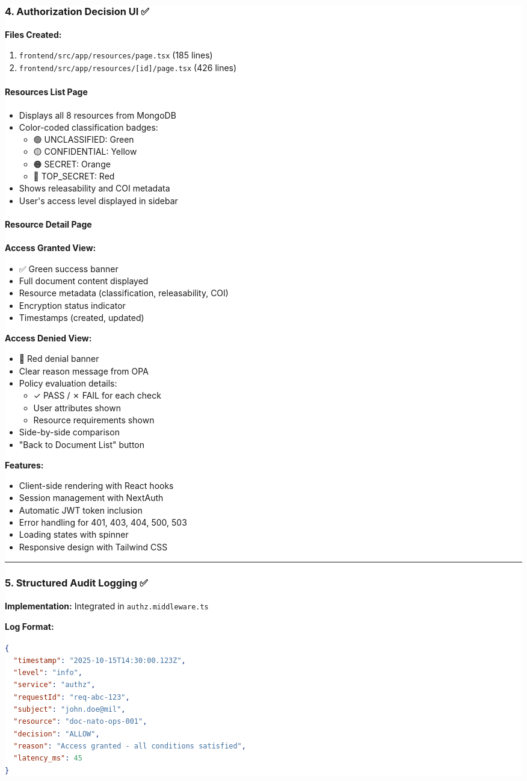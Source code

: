 
### 4. Authorization Decision UI ✅

**Files Created:**
1. `frontend/src/app/resources/page.tsx` (185 lines)
2. `frontend/src/app/resources/[id]/page.tsx` (426 lines)

#### Resources List Page
- Displays all 8 resources from MongoDB
- Color-coded classification badges:
  - 🟢 UNCLASSIFIED: Green
  - 🟡 CONFIDENTIAL: Yellow
  - 🟠 SECRET: Orange
  - 🔴 TOP_SECRET: Red
- Shows releasability and COI metadata
- User's access level displayed in sidebar

#### Resource Detail Page

**Access Granted View:**
- ✅ Green success banner
- Full document content displayed
- Resource metadata (classification, releasability, COI)
- Encryption status indicator
- Timestamps (created, updated)

**Access Denied View:**
- 🚫 Red denial banner
- Clear reason message from OPA
- Policy evaluation details:
  - ✓ PASS / ✗ FAIL for each check
  - User attributes shown
  - Resource requirements shown
- Side-by-side comparison
- "Back to Document List" button

**Features:**
- Client-side rendering with React hooks
- Session management with NextAuth
- Automatic JWT token inclusion
- Error handling for 401, 403, 404, 500, 503
- Loading states with spinner
- Responsive design with Tailwind CSS

---

### 5. Structured Audit Logging ✅

**Implementation:** Integrated in `authz.middleware.ts`

**Log Format:**
```json
{
  "timestamp": "2025-10-15T14:30:00.123Z",
  "level": "info",
  "service": "authz",
  "requestId": "req-abc-123",
  "subject": "john.doe@mil",
  "resource": "doc-nato-ops-001",
  "decision": "ALLOW",
  "reason": "Access granted - all conditions satisfied",
  "latency_ms": 45
}
```
